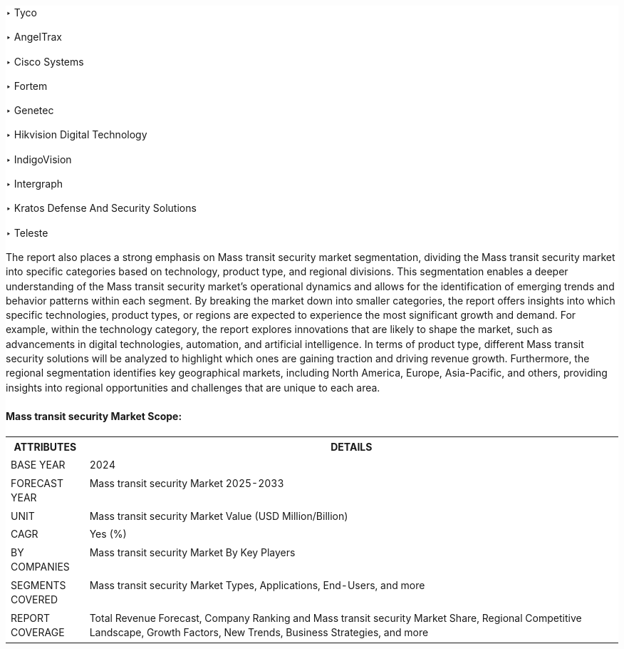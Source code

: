 ‣ Tyco

‣ AngelTrax

‣ Cisco Systems

‣ Fortem

‣ Genetec

‣ Hikvision Digital Technology

‣ IndigoVision

‣ Intergraph

‣ Kratos Defense And Security Solutions

‣ Teleste

The report also places a strong emphasis on Mass transit security market segmentation, dividing the Mass transit security market into specific categories based on technology, product type, and regional divisions. This segmentation enables a deeper understanding of the Mass transit security market’s operational dynamics and allows for the identification of emerging trends and behavior patterns within each segment. By breaking the market down into smaller categories, the report offers insights into which specific technologies, product types, or regions are expected to experience the most significant growth and demand. For example, within the technology category, the report explores innovations that are likely to shape the market, such as advancements in digital technologies, automation, and artificial intelligence. In terms of product type, different Mass transit security solutions will be analyzed to highlight which ones are gaining traction and driving revenue growth. Furthermore, the regional segmentation identifies key geographical markets, including North America, Europe, Asia-Pacific, and others, providing insights into regional opportunities and challenges that are unique to each area.

<h4>Mass transit security Market Scope:</h4>
<table>
<tr>
<th>ATTRIBUTES</th>
<th>DETAILS</th>
</tr>
<tr>
<td>BASE YEAR</td>
<td>2024</td>
</tr>
<tr>
<td>FORECAST YEAR</td>
<td>Mass transit security Market 2025-2033</td>
</tr>
<tr>
<td>UNIT</td>
<td>Mass transit security Market Value (USD Million/Billion)</td>
<tr>
<td>CAGR</td>
<td>Yes (%)</td>
</tr>
</tr>
<tr>
<td>BY COMPANIES</td>
<td>Mass transit security Market By Key Players</td>
</tr>
<tr>
<td>SEGMENTS COVERED</td>
<td>Mass transit security Market Types, Applications, End-Users, and more</td>
</tr>
<tr>
<td>REPORT COVERAGE</td>
<td>Total Revenue Forecast, Company Ranking and Mass transit security Market Share, Regional Competitive Landscape, Growth Factors, New Trends, Business Strategies, and more</td>